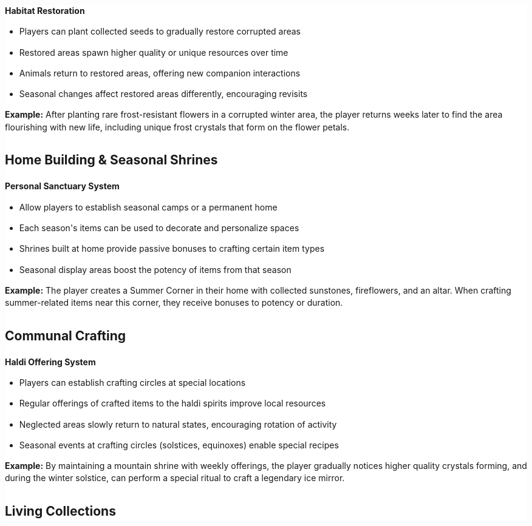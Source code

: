 **Habitat Restoration**

-   Players can plant collected seeds to gradually restore corrupted
    areas

-   Restored areas spawn higher quality or unique resources over time

-   Animals return to restored areas, offering new companion
    interactions

-   Seasonal changes affect restored areas differently, encouraging
    revisits

**Example:** After planting rare frost-resistant flowers in a corrupted
winter area, the player returns weeks later to find the area flourishing
with new life, including unique frost crystals that form on the flower
petals.

## **Home Building & Seasonal Shrines**

**Personal Sanctuary System**

-   Allow players to establish seasonal camps or a permanent home

-   Each season\'s items can be used to decorate and personalize spaces

-   Shrines built at home provide passive bonuses to crafting certain
    item types

-   Seasonal display areas boost the potency of items from that season

**Example:** The player creates a Summer Corner in their home with
collected sunstones, fireflowers, and an altar. When crafting
summer-related items near this corner, they receive bonuses to potency
or duration.

## **Communal Crafting**

**Haldi Offering System**

-   Players can establish crafting circles at special locations

-   Regular offerings of crafted items to the haldi spirits improve
    local resources

-   Neglected areas slowly return to natural states, encouraging
    rotation of activity

-   Seasonal events at crafting circles (solstices, equinoxes) enable
    special recipes

**Example:** By maintaining a mountain shrine with weekly offerings, the
player gradually notices higher quality crystals forming, and during the
winter solstice, can perform a special ritual to craft a legendary ice
mirror.

## **Living Collections**
